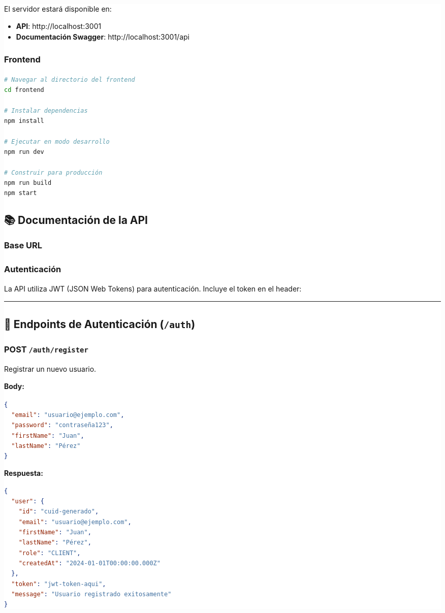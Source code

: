 El servidor estará disponible en:
- **API**: http://localhost:3001
- **Documentación Swagger**: http://localhost:3001/api

### Frontend

```bash
# Navegar al directorio del frontend
cd frontend

# Instalar dependencias
npm install

# Ejecutar en modo desarrollo
npm run dev

# Construir para producción
npm run build
npm start
```

## 📚 Documentación de la API

### Base URL



### Autenticación
La API utiliza JWT (JSON Web Tokens) para autenticación. Incluye el token en el header:


---

## 🔐 Endpoints de Autenticación (`/auth`)

### POST `/auth/register`
Registrar un nuevo usuario.

**Body:**
```json
{
  "email": "usuario@ejemplo.com",
  "password": "contraseña123",
  "firstName": "Juan",
  "lastName": "Pérez"
}
```

**Respuesta:**
```json
{
  "user": {
    "id": "cuid-generado",
    "email": "usuario@ejemplo.com",
    "firstName": "Juan",
    "lastName": "Pérez",
    "role": "CLIENT",
    "createdAt": "2024-01-01T00:00:00.000Z"
  },
  "token": "jwt-token-aqui",
  "message": "Usuario registrado exitosamente"
}
```
